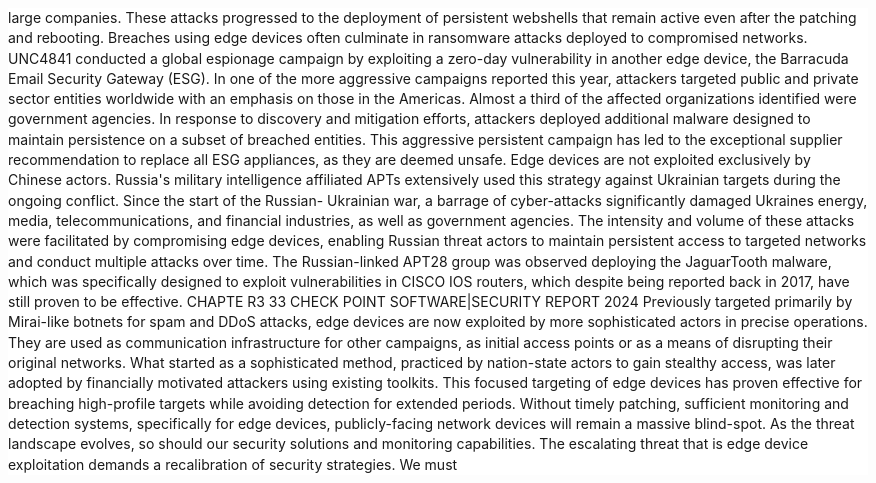 large companies. These attacks progressed
to the deployment of persistent webshells 
that remain active even after the patching and 
rebooting. Breaches using edge devices often 
culminate in ransomware attacks deployed to 
compromised networks.
UNC4841 conducted a global espionage campaign 
by exploiting a zero\-day vulnerability in another 
edge device, the Barracuda Email Security 
Gateway (ESG). In one of the more aggressive 
campaigns reported this year, attackers targeted 
public and private sector entities worldwide with 
an emphasis on those in the Americas. Almost a 
third of the affected organizations identified were 
government agencies. In response to discovery and 
mitigation efforts, attackers deployed additional 
malware designed to maintain persistence on 
a subset of breached entities. This aggressive 
persistent campaign has led to the exceptional 
supplier recommendation to replace all ESG 
appliances, as they are deemed unsafe. 
Edge devices are not exploited exclusively by 
Chinese actors. Russia's military intelligence 
affiliated APTs extensively used this strategy 
against Ukrainian targets during the ongoing 
conflict. Since the start of the Russian\-
Ukrainian war, a barrage of cyber\-attacks 
significantly damaged Ukraines energy, media, 
telecommunications, and financial industries, 
as well as government agencies. The intensity 
and volume of these attacks were facilitated by 
compromising edge devices, enabling Russian 
threat actors to maintain persistent access to 
targeted networks and conduct multiple attacks 
over time. The Russian\-linked APT28 group was 
observed deploying the JaguarTooth malware, 
which was specifically designed to exploit 
vulnerabilities in CISCO IOS routers, which
despite being reported back in 2017, have still 
proven to be effective. 
CHAPTE R3
33
CHECK POINT SOFTWARE\|SECURITY REPORT 2024
Previously targeted primarily by Mirai\-like botnets 
for spam and DDoS attacks, edge devices are now 
exploited by more sophisticated actors in precise 
operations. They are used as communication 
infrastructure for other campaigns, as initial 
access points or as a means of disrupting their 
original networks. What started as a sophisticated 
method, practiced by nation\-state actors to gain 
stealthy access, was later adopted by financially 
motivated attackers using existing toolkits.
This focused targeting of edge devices has
proven effective for breaching high\-profile targets 
while avoiding detection for extended periods. 
Without timely patching, sufficient monitoring and 
detection systems, specifically for edge devices, 
publicly\-facing network devices will remain a 
massive blind\-spot. As the threat landscape 
evolves, so should our security solutions and 
monitoring capabilities.
The escalating threat that is edge device exploitation 
demands a recalibration of security strategies. We must 